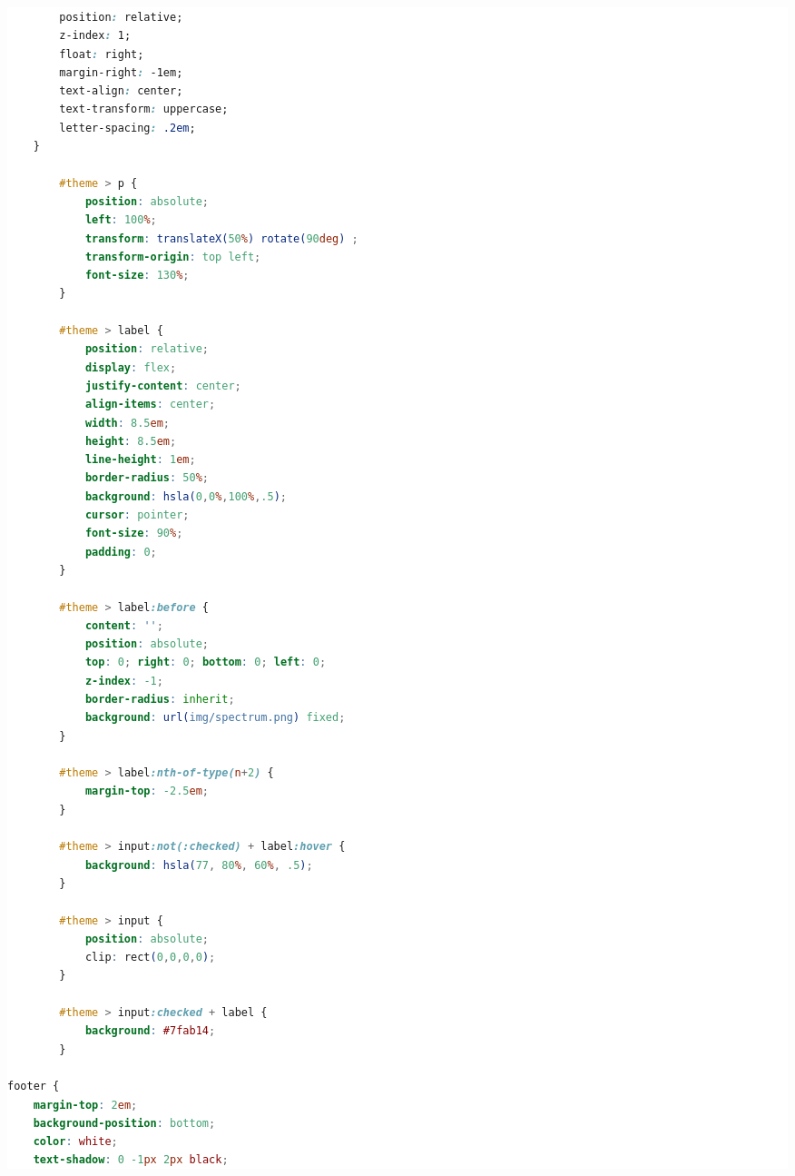 ``` css
		position: relative;
		z-index: 1;
		float: right;
		margin-right: -1em;
		text-align: center;
		text-transform: uppercase;
		letter-spacing: .2em;
	}

		#theme > p {
			position: absolute;
			left: 100%;
			transform: translateX(50%) rotate(90deg) ;
			transform-origin: top left;
			font-size: 130%;
		}

		#theme > label {
			position: relative;
			display: flex;
			justify-content: center;
			align-items: center;
			width: 8.5em;
			height: 8.5em;
			line-height: 1em;
			border-radius: 50%;
			background: hsla(0,0%,100%,.5);
			cursor: pointer;
			font-size: 90%;
			padding: 0;
		}

		#theme > label:before {
			content: '';
			position: absolute;
			top: 0; right: 0; bottom: 0; left: 0;
			z-index: -1;
			border-radius: inherit;
			background: url(img/spectrum.png) fixed;
		}

		#theme > label:nth-of-type(n+2) {
			margin-top: -2.5em;
		}

		#theme > input:not(:checked) + label:hover {
			background: hsla(77, 80%, 60%, .5);
		}

		#theme > input {
			position: absolute;
			clip: rect(0,0,0,0);
		}

		#theme > input:checked + label {
			background: #7fab14;
		}

footer {
	margin-top: 2em;
	background-position: bottom;
	color: white;
	text-shadow: 0 -1px 2px black;
```